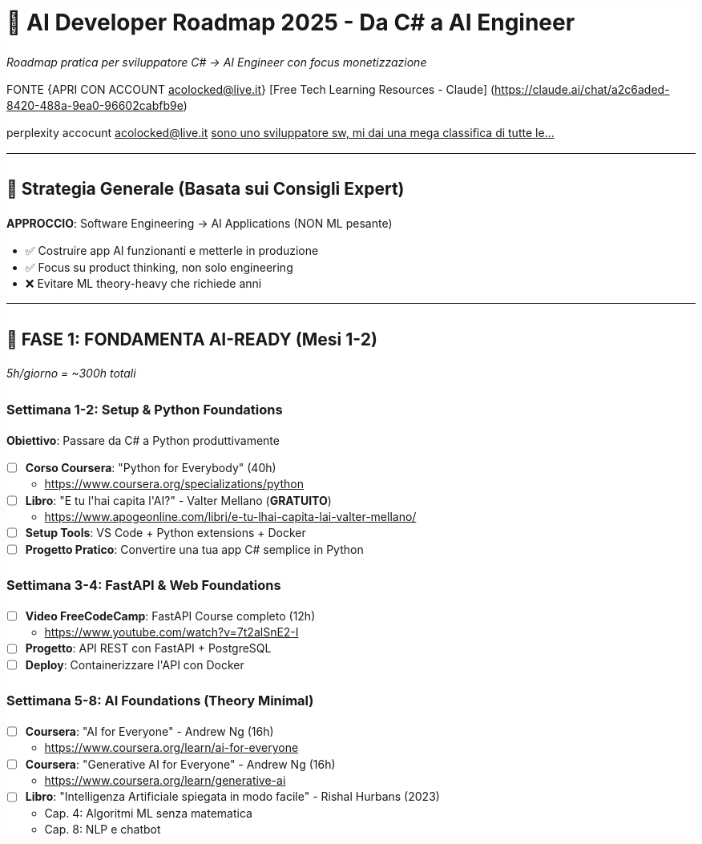 # 🚀 AI Developer Roadmap 2025 - Da C# a AI Engineer

_Roadmap pratica per sviluppatore C# → AI Engineer con focus monetizzazione_

FONTE {APRI CON ACCOUNT acolocked@live.it}
[Free Tech Learning Resources - Claude]
(https://claude.ai/chat/a2c6aded-8420-488a-9ea0-96602cabfb9e)

perplexity accocunt acolocked@live.it [sono uno sviluppatore sw, mi dai una mega classifica di tutte le...](https://www.perplexity.ai/search/sono-uno-sviluppatore-sw-mi-da-YYTL1RmFQMe6C4pOQeMDCA)

---

## 🎯 Strategia Generale (Basata sui Consigli Expert)

**APPROCCIO**: Software Engineering → AI Applications (NON ML pesante)

- ✅ Costruire app AI funzionanti e metterle in produzione
- ✅ Focus su product thinking, non solo engineering
- ❌ Evitare ML theory-heavy che richiede anni

---

## 📅 FASE 1: FONDAMENTA AI-READY (Mesi 1-2)

_5h/giorno = ~300h totali_

### Settimana 1-2: Setup & Python Foundations

**Obiettivo**: Passare da C# a Python produttivamente

- [ ] **Corso Coursera**: "Python for Everybody" (40h)
    - https://www.coursera.org/specializations/python
- [ ] **Libro**: "E tu l'hai capita l'AI?" - Valter Mellano (**GRATUITO**)
    - https://www.apogeonline.com/libri/e-tu-lhai-capita-lai-valter-mellano/
- [ ] **Setup Tools**: VS Code + Python extensions + Docker
- [ ] **Progetto Pratico**: Convertire una tua app C# semplice in Python

### Settimana 3-4: FastAPI & Web Foundations

- [ ] **Video FreeCodeCamp**: FastAPI Course completo (12h)
    - https://www.youtube.com/watch?v=7t2alSnE2-I
- [ ] **Progetto**: API REST con FastAPI + PostgreSQL
- [ ] **Deploy**: Containerizzare l'API con Docker

### Settimana 5-8: AI Foundations (Theory Minimal)

- [ ] **Coursera**: "AI for Everyone" - Andrew Ng (16h)
    - https://www.coursera.org/learn/ai-for-everyone
- [ ] **Coursera**: "Generative AI for Everyone" - Andrew Ng (16h)
    - https://www.coursera.org/learn/generative-ai
- [ ] **Libro**: "Intelligenza Artificiale spiegata in modo facile" - Rishal Hurbans (2023)
    - Cap. 4: Algoritmi ML senza matematica
    - Cap. 8: NLP e chatbot
